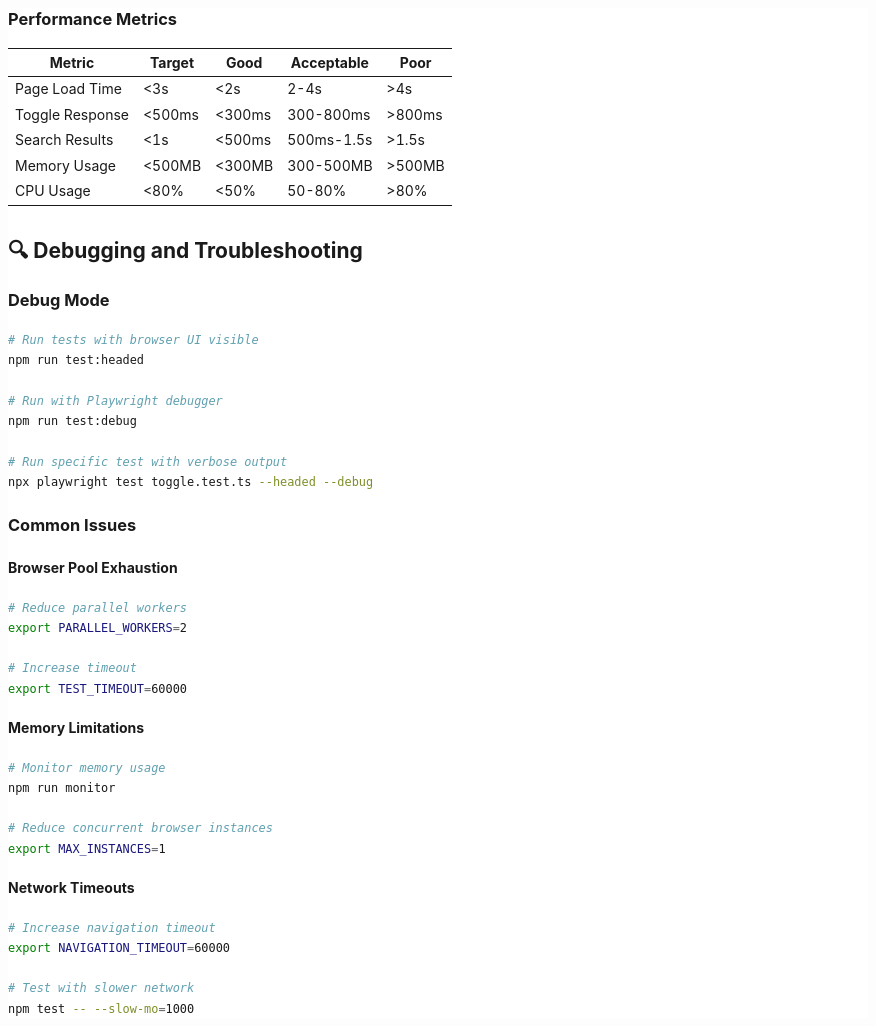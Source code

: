 ### Performance Metrics

| Metric | Target | Good | Acceptable | Poor |
|--------|---------|------|------------|------|
| Page Load Time | <3s | <2s | 2-4s | >4s |
| Toggle Response | <500ms | <300ms | 300-800ms | >800ms |
| Search Results | <1s | <500ms | 500ms-1.5s | >1.5s |
| Memory Usage | <500MB | <300MB | 300-500MB | >500MB |
| CPU Usage | <80% | <50% | 50-80% | >80% |

## 🔍 Debugging and Troubleshooting

### Debug Mode

```bash
# Run tests with browser UI visible
npm run test:headed

# Run with Playwright debugger
npm run test:debug

# Run specific test with verbose output
npx playwright test toggle.test.ts --headed --debug
```

### Common Issues

#### Browser Pool Exhaustion
```bash
# Reduce parallel workers
export PARALLEL_WORKERS=2

# Increase timeout
export TEST_TIMEOUT=60000
```

#### Memory Limitations
```bash
# Monitor memory usage
npm run monitor

# Reduce concurrent browser instances
export MAX_INSTANCES=1
```

#### Network Timeouts
```bash
# Increase navigation timeout
export NAVIGATION_TIMEOUT=60000

# Test with slower network
npm test -- --slow-mo=1000
```

